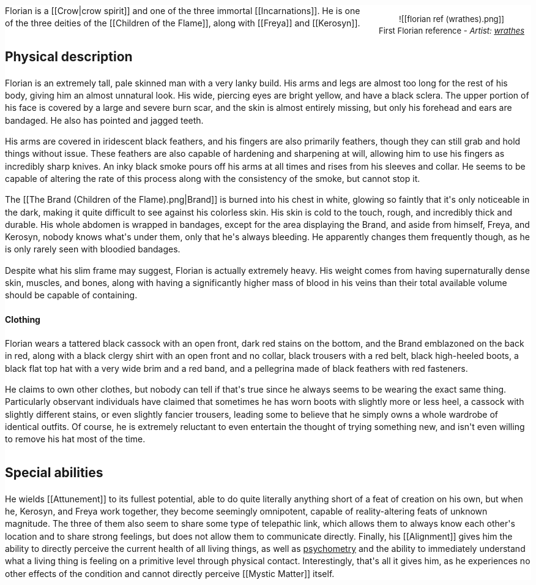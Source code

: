 <span style="float:right; clear:right; width:260px; margin:14px 0px 7px 14px; text-align:center; font-size:small">![[florian ref (wrathes).png]]<br>First Florian reference - <i>Artist: <a href=https://twitter.com/wrathes>wrathes</a></i></span>

Florian is a [[Crow|crow spirit]] and one of the three immortal [[Incarnations]]. He is one of the three deities of the [[Children of the Flame]], along with [[Freya]] and [[Kerosyn]].

## Physical description

Florian is an extremely tall, pale skinned man with a very lanky build. His arms and legs are almost too long for the rest of his body, giving him an almost unnatural look. His wide, piercing eyes are bright yellow, and have a black sclera. The upper portion of his face is covered by a large and severe burn scar, and the skin is almost entirely missing, but only his forehead and ears are bandaged. He also has pointed and jagged teeth.

His arms are covered in iridescent black feathers, and his fingers are also primarily feathers, though they can still grab and hold things without issue. These feathers are also capable of hardening and sharpening at will, allowing him to use his fingers as incredibly sharp knives. An inky black smoke pours off his arms at all times and rises from his sleeves and collar. He seems to be capable of altering the rate of this process along with the consistency of the smoke, but cannot stop it.

The [[The Brand (Children of the Flame).png|Brand]] is burned into his chest in white, glowing so faintly that it's only noticeable in the dark, making it quite difficult to see against his colorless skin. His skin is cold to the touch, rough, and incredibly thick and durable. His whole abdomen is wrapped in bandages, except for the area displaying the Brand, and aside from himself, Freya, and Kerosyn, nobody knows what's under them, only that he's always bleeding. He apparently changes them frequently though, as he is only rarely seen with bloodied bandages.

Despite what his slim frame may suggest, Florian is actually extremely heavy. His weight comes from having supernaturally dense skin, muscles, and bones, along with having a significantly higher mass of blood in his veins than their total available volume should be capable of containing.

#### Clothing

Florian wears a tattered black cassock with an open front, dark red stains on the bottom, and the Brand emblazoned on the back in red, along with a black clergy shirt with an open front and no collar, black trousers with a red belt, black high-heeled boots, a black flat top hat with a very wide brim and a red band, and a pellegrina made of black feathers with red fasteners.

He claims to own other clothes, but nobody can tell if that's true since he always seems to be wearing the exact same thing. Particularly observant individuals have claimed that sometimes he has worn boots with slightly more or less heel, a cassock with slightly different stains, or even slightly fancier trousers, leading some to believe that he simply owns a whole wardrobe of identical outfits. Of course, he is extremely reluctant to even entertain the thought of trying something new, and isn't even willing to remove his hat most of the time.

## Special abilities

He wields [[Attunement]] to its fullest potential, able to do quite literally anything short of a feat of creation on his own, but when he, Kerosyn, and Freya work together, they become seemingly omnipotent, capable of reality-altering feats of unknown magnitude. The three of them also seem to share some type of telepathic link, which allows them to always know each other's location and to share strong feelings, but does not allow them to communicate directly. Finally, his [[Alignment]] gives him the ability to directly perceive the current health of all living things, as well as [psychometry](https://powerlisting.fandom.com/wiki/Psychometry) and the ability to immediately understand what a living thing is feeling on a primitive level through physical contact. Interestingly, that's all it gives him, as he experiences no other effects of the condition and cannot directly perceive [[Mystic Matter]] itself. 
